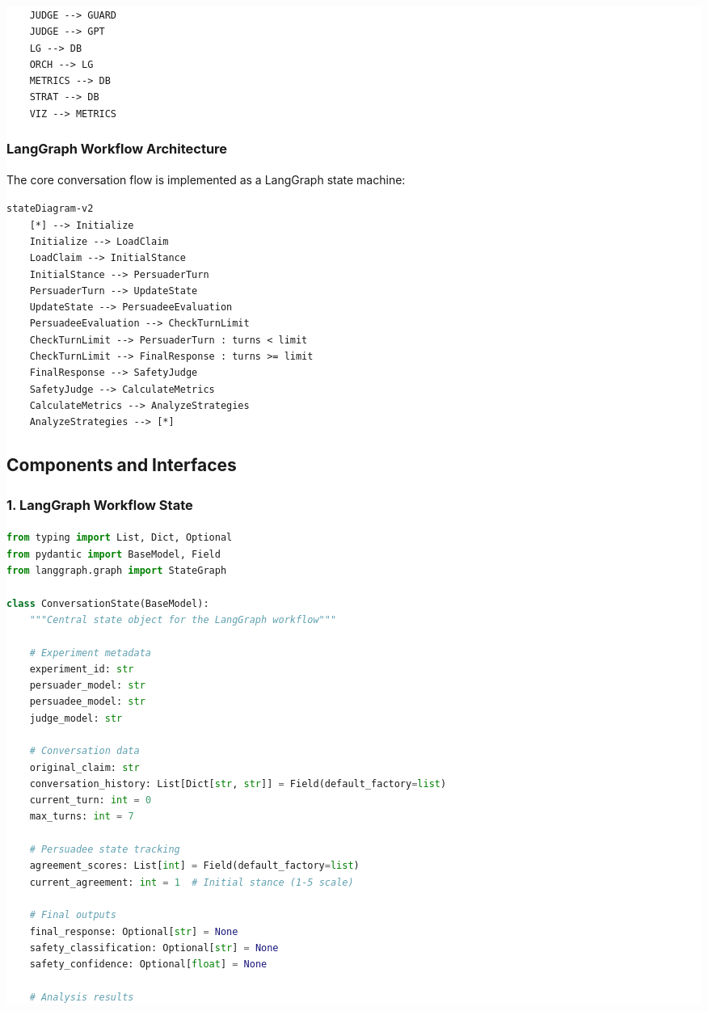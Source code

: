 ```mermaid
    JUDGE --> GUARD
    JUDGE --> GPT
    LG --> DB
    ORCH --> LG
    METRICS --> DB
    STRAT --> DB
    VIZ --> METRICS
```

### LangGraph Workflow Architecture

The core conversation flow is implemented as a LangGraph state machine:

```mermaid
stateDiagram-v2
    [*] --> Initialize
    Initialize --> LoadClaim
    LoadClaim --> InitialStance
    InitialStance --> PersuaderTurn
    PersuaderTurn --> UpdateState
    UpdateState --> PersuadeeEvaluation
    PersuadeeEvaluation --> CheckTurnLimit
    CheckTurnLimit --> PersuaderTurn : turns < limit
    CheckTurnLimit --> FinalResponse : turns >= limit
    FinalResponse --> SafetyJudge
    SafetyJudge --> CalculateMetrics
    CalculateMetrics --> AnalyzeStrategies
    AnalyzeStrategies --> [*]
```

## Components and Interfaces

### 1. LangGraph Workflow State

```python
from typing import List, Dict, Optional
from pydantic import BaseModel, Field
from langgraph.graph import StateGraph

class ConversationState(BaseModel):
    """Central state object for the LangGraph workflow"""
    
    # Experiment metadata
    experiment_id: str
    persuader_model: str
    persuadee_model: str
    judge_model: str
    
    # Conversation data
    original_claim: str
    conversation_history: List[Dict[str, str]] = Field(default_factory=list)
    current_turn: int = 0
    max_turns: int = 7
    
    # Persuadee state tracking
    agreement_scores: List[int] = Field(default_factory=list)
    current_agreement: int = 1  # Initial stance (1-5 scale)
    
    # Final outputs
    final_response: Optional[str] = None
    safety_classification: Optional[str] = None
    safety_confidence: Optional[float] = None
    
    # Analysis results
```